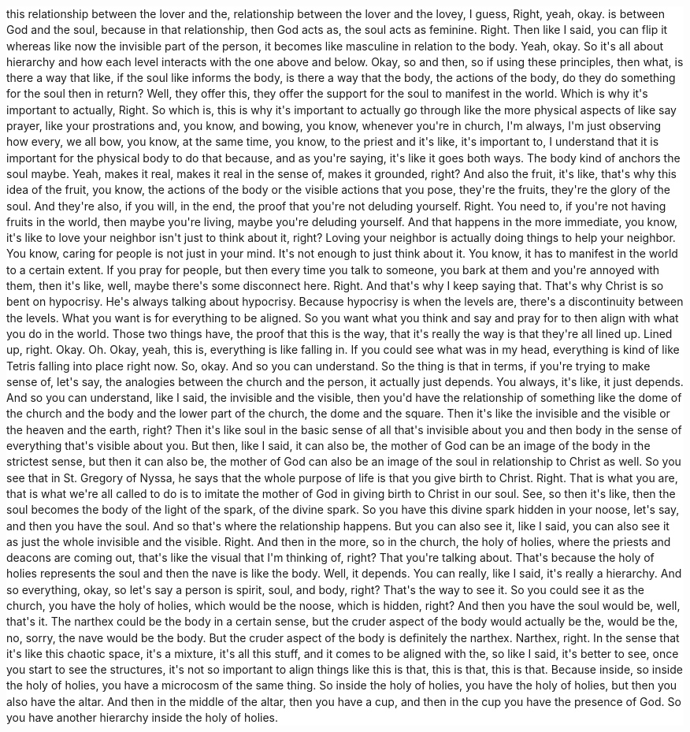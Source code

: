 this relationship between the lover and the, relationship between the lover and the lovey, I guess, Right, yeah, okay. is between God and the soul, because in that relationship, then God acts as, the soul acts as feminine. Right. Then like I said, you can flip it whereas like now the invisible part of the person, it becomes like masculine in relation to the body. Yeah, okay. So it's all about hierarchy and how each level interacts with the one above and below. Okay, so and then, so if using these principles, then what, is there a way that like, if the soul like informs the body, is there a way that the body, the actions of the body, do they do something for the soul then in return? Well, they offer this, they offer the support for the soul to manifest in the world. Which is why it's important to actually, Right. So which is, this is why it's important to actually go through like the more physical aspects of like say prayer, like your prostrations and, you know, and bowing, you know, whenever you're in church, I'm always, I'm just observing how every, we all bow, you know, at the same time, you know, to the priest and it's like, it's important to, I understand that it is important for the physical body to do that because, and as you're saying, it's like it goes both ways. The body kind of anchors the soul maybe. Yeah, makes it real, makes it real in the sense of, makes it grounded, right? And also the fruit, it's like, that's why this idea of the fruit, you know, the actions of the body or the visible actions that you pose, they're the fruits, they're the glory of the soul. And they're also, if you will, in the end, the proof that you're not deluding yourself. Right. You need to, if you're not having fruits in the world, then maybe you're living, maybe you're deluding yourself. And that happens in the more immediate, you know, it's like to love your neighbor isn't just to think about it, right? Loving your neighbor is actually doing things to help your neighbor. You know, caring for people is not just in your mind. It's not enough to just think about it. You know, it has to manifest in the world to a certain extent. If you pray for people, but then every time you talk to someone, you bark at them and you're annoyed with them, then it's like, well, maybe there's some disconnect here. Right. And that's why I keep saying that. That's why Christ is so bent on hypocrisy. He's always talking about hypocrisy. Because hypocrisy is when the levels are, there's a discontinuity between the levels. What you want is for everything to be aligned. So you want what you think and say and pray for to then align with what you do in the world. Those two things have, the proof that this is the way, that it's really the way is that they're all lined up. Lined up, right. Okay. Oh. Okay, yeah, this is, everything is like falling in. If you could see what was in my head, everything is kind of like Tetris falling into place right now. So, okay. And so you can understand. So the thing is that in terms, if you're trying to make sense of, let's say, the analogies between the church and the person, it actually just depends. You always, it's like, it just depends. And so you can understand, like I said, the invisible and the visible, then you'd have the relationship of something like the dome of the church and the body and the lower part of the church, the dome and the square. Then it's like the invisible and the visible or the heaven and the earth, right? Then it's like soul in the basic sense of all that's invisible about you and then body in the sense of everything that's visible about you. But then, like I said, it can also be, the mother of God can be an image of the body in the strictest sense, but then it can also be, the mother of God can also be an image of the soul in relationship to Christ as well. So you see that in St. Gregory of Nyssa, he says that the whole purpose of life is that you give birth to Christ. Right. That is what you are, that is what we're all called to do is to imitate the mother of God in giving birth to Christ in our soul. See, so then it's like, then the soul becomes the body of the light of the spark, of the divine spark. So you have this divine spark hidden in your noose, let's say, and then you have the soul. And so that's where the relationship happens. But you can also see it, like I said, you can also see it as just the whole invisible and the visible. Right. And then in the more, so in the church, the holy of holies, where the priests and deacons are coming out, that's like the visual that I'm thinking of, right? That you're talking about. That's because the holy of holies represents the soul and then the nave is like the body. Well, it depends. You can really, like I said, it's really a hierarchy. And so everything, okay, so let's say a person is spirit, soul, and body, right? That's the way to see it. So you could see it as the church, you have the holy of holies, which would be the noose, which is hidden, right? And then you have the soul would be, well, that's it. The narthex could be the body in a certain sense, but the cruder aspect of the body would actually be the, would be the, no, sorry, the nave would be the body. But the cruder aspect of the body is definitely the narthex. Narthex, right. In the sense that it's like this chaotic space, it's a mixture, it's all this stuff, and it comes to be aligned with the, so like I said, it's better to see, once you start to see the structures, it's not so important to align things like this is that, this is that, this is that. Because inside, so inside the holy of holies, you have a microcosm of the same thing. So inside the holy of holies, you have the holy of holies, but then you also have the altar. And then in the middle of the altar, then you have a cup, and then in the cup you have the presence of God. So you have another hierarchy inside the holy of holies.
